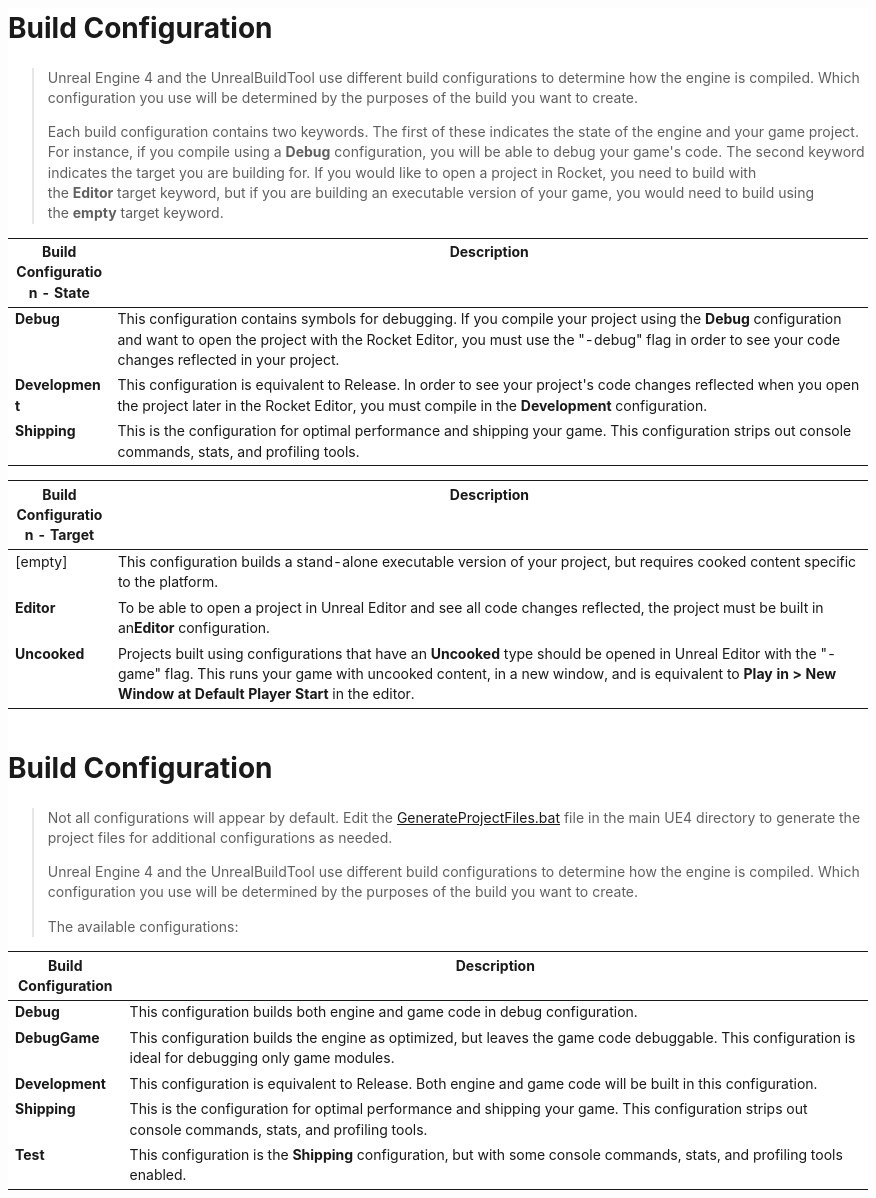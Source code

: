 # Build Configuration

> Unreal Engine 4 and the UnrealBuildTool use different build configurations to determine how the engine is compiled. Which configuration you use will be determined by the purposes of the build you want to create.
>
> Each build configuration contains two keywords. The first of these indicates the state of the engine and your game project. For instance, if you compile using a **Debug** configuration, you will be able to debug your game's code. The second keyword indicates the target you are building for. If you would like to open a project in Rocket, you need to build with the **Editor** target keyword, but if you are building an executable version of your game, you would need to build using the **empty** target keyword.

<table><thead><tr class="header"><th><strong>Build Configuration - State</strong></th><th><strong>Description</strong></th></tr></thead><tbody><tr class="odd"><td><strong>Debug</strong></td><td>This configuration contains symbols for debugging. If you compile your project using the <strong>Debug</strong> configuration and want to open the project with the Rocket Editor, you must use the "-debug" flag in order to see your code changes reflected in your project.</td></tr><tr class="even"><td><strong>Development</strong></td><td>This configuration is equivalent to Release. In order to see your project's code changes reflected when you open the project later in the Rocket Editor, you must compile in the <strong>Development</strong> configuration.</td></tr><tr class="odd"><td><strong>Shipping</strong></td><td>This is the configuration for optimal performance and shipping your game. This configuration strips out console commands, stats, and profiling tools.</td></tr></tbody></table>

<table><thead><tr class="header"><th><strong>Build Configuration - Target</strong></th><th><strong>Description</strong></th></tr></thead><tbody><tr class="odd"><td>[empty]</td><td>This configuration builds a stand-alone executable version of your project, but requires cooked content specific to the platform.</td></tr><tr class="even"><td><strong>Editor</strong></td><td>To be able to open a project in Unreal Editor and see all code changes reflected, the project must be built in an<strong>Editor</strong> configuration.</td></tr><tr class="odd"><td><strong>Uncooked</strong></td><td>Projects built using configurations that have an <strong>Uncooked</strong> type should be opened in Unreal Editor with the "-game" flag. This runs your game with uncooked content, in a new window, and is equivalent to <strong>Play in &gt; New Window at Default Player Start</strong> in the editor.</td></tr></tbody></table>

>

# Build Configuration

> Not all configurations will appear by default. Edit the [GenerateProjectFiles.bat] file in the main UE4 directory to generate the project files for additional configurations as needed.
>
> Unreal Engine 4 and the UnrealBuildTool use different build configurations to determine how the engine is compiled. Which configuration you use will be determined by the purposes of the build you want to create.
>
> The available configurations:

<table><thead><tr class="header"><th><strong>Build Configuration</strong></th><th><strong>Description</strong></th></tr></thead><tbody><tr class="odd"><td><strong>Debug</strong></td><td>This configuration builds both engine and game code in debug configuration.</td></tr><tr class="even"><td><strong>DebugGame</strong></td><td>This configuration builds the engine as optimized, but leaves the game code debuggable. This configuration is ideal for debugging only game modules.</td></tr><tr class="odd"><td><strong>Development</strong></td><td>This configuration is equivalent to Release. Both engine and game code will be built in this configuration.</td></tr><tr class="even"><td><strong>Shipping</strong></td><td>This is the configuration for optimal performance and shipping your game. This configuration strips out console commands, stats, and profiling tools.</td></tr><tr class="odd"><td><strong>Test</strong></td><td>This configuration is the <strong>Shipping</strong> configuration, but with some console commands, stats, and profiling tools enabled.</td></tr></tbody></table>


[**create a fork**]: https://github.com/EpicGames/UnrealEngine/tree/4.1.0-release
[latest release]: https://github.com/EpicGames/UnrealEngine/releases/tag/4.1.0-release
[required\_1of2.zip]: https://github.com/EpicGames/UnrealEngine/releases/download/4.1.0-release/Required_1of2.zip
[required\_2of2.zip]: https://github.com/EpicGames/UnrealEngine/releases/download/4.1.0-release/Required_2of2.zip
[visual studio 2013]: http://www.microsoft.com/en-us/download/details.aspx?id=40787
[june 2010 directx runtime]: http://www.microsoft.com/en-us/download/details.aspx?id=8109
[generateprojectfiles.bat]: https://docs.unrealengine.com/latest/INT/Programming/UnrealBuildSystem/ProjectFileGenerator/index.html